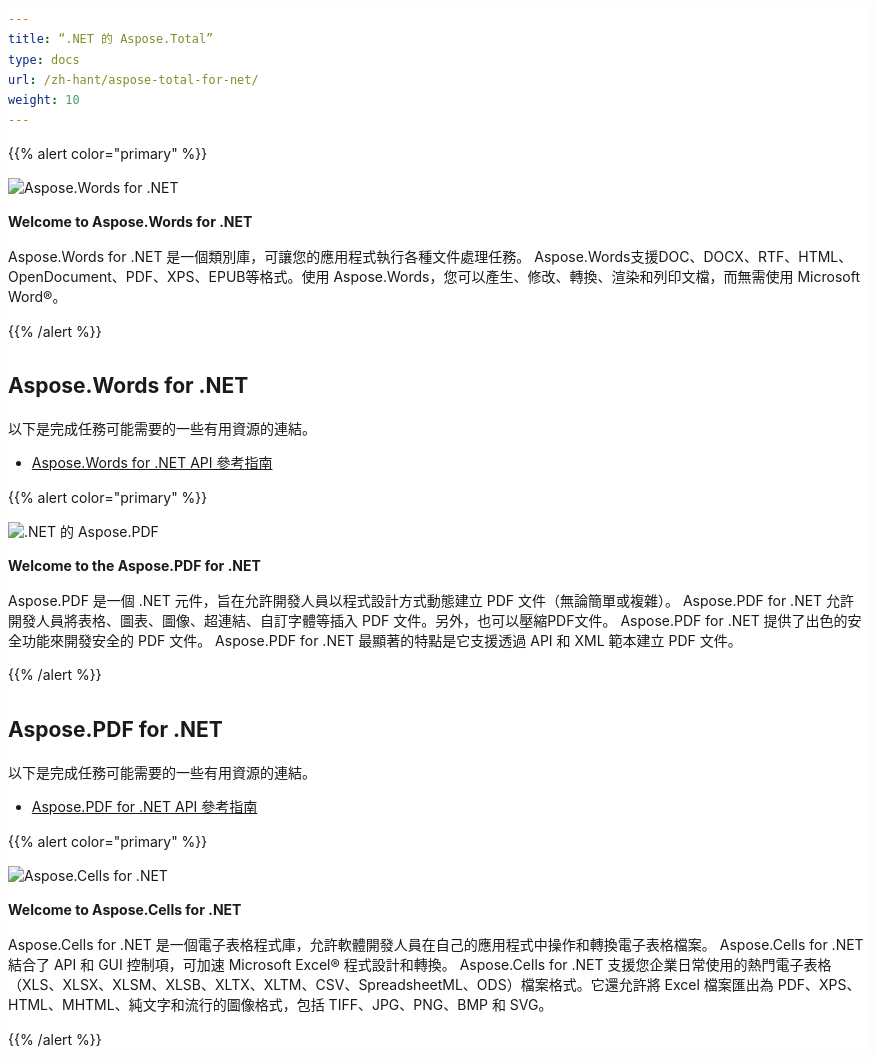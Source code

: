 ```yaml
---
title: “.NET 的 Aspose.Total”
type: docs
url: /zh-hant/aspose-total-for-net/
weight: 10
---
```


{{% alert color="primary" %}} 

![ Aspose.Words for .NET](aspose-words-net.png)

**Welcome to Aspose.Words for .NET** 

Aspose.Words for .NET 是一個類別庫，可讓您的應用程式執行各種文件處理任務。 Aspose.Words支援DOC、DOCX、RTF、HTML、OpenDocument、PDF、XPS、EPUB等格式。使用 Aspose.Words，您可以產生、修改、轉換、渲染和列印文檔，而無需使用 Microsoft Word®。

{{% /alert %}} 

## **Aspose.Words for .NET**

以下是完成任務可能需要的一些有用資源的連結。

- [Aspose.Words for .NET API 參考指南](https://reference.aspose.com/net/words)

{{% alert color="primary" %}} 

![.NET 的 Aspose.PDF](aspose-pdf-net.png)

**Welcome to the Aspose.PDF for .NET**

Aspose.PDF 是一個 .NET 元件，旨在允許開發人員以程式設計方式動態建立 PDF 文件（無論簡單或複雜）。 Aspose.PDF for .NET 允許開發人員將表格、圖表、圖像、超連結、自訂字體等插入 PDF 文件。另外，也可以壓縮PDF文件。 Aspose.PDF for .NET 提供了出色的安全功能來開發安全的 PDF 文件。 Aspose.PDF for .NET 最顯著的特點是它支援透過 API 和 XML 範本建立 PDF 文件。

{{% /alert %}} 

## **Aspose.PDF for .NET**

以下是完成任務可能需要的一些有用資源的連結。

- [Aspose.PDF for .NET API 參考指南](https://reference.aspose.com/net/pdf)

{{% alert color="primary" %}} 

![Aspose.Cells for .NET](aspose-cells-net.png)

**Welcome to Aspose.Cells for .NET** 

Aspose.Cells for .NET 是一個電子表格程式庫，允許軟體開發人員在自己的應用程式中操作和轉換電子表格檔案。 Aspose.Cells for .NET 結合了 API 和 GUI 控制項，可加速 Microsoft Excel® 程式設計和轉換。 Aspose.Cells for .NET 支援您企業日常使用的熱門電子表格（XLS、XLSX、XLSM、XLSB、XLTX、XLTM、CSV、SpreadsheetML、ODS）檔案格式。它還允許將 Excel 檔案匯出為 PDF、XPS、HTML、MHTML、純文字和流行的圖像格式，包括 TIFF、JPG、PNG、BMP 和 SVG。 

{{% /alert %}} 
